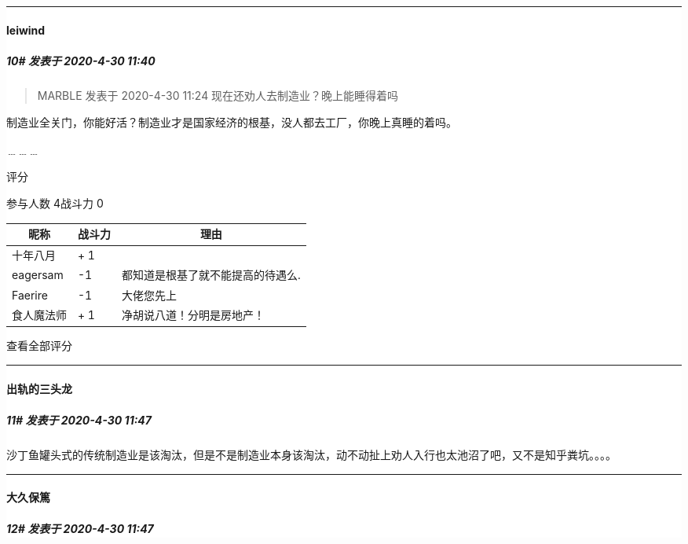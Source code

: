 





-----

####  leiwind  
##### 10#       发表于 2020-4-30 11:40



<blockquote>MARBLE 发表于 2020-4-30 11:24
现在还劝人去制造业？晚上能睡得着吗</blockquote>
制造业全关门，你能好活？制造业才是国家经济的根基，没人都去工厂，你晚上真睡的着吗。



﹍﹍﹍

评分





 参与人数 4战斗力 0

|昵称|战斗力|理由|
|----|---|---|
| 十年八月| + 1||
| eagersam|-1|都知道是根基了就不能提高的待遇么.|
| Faerire|-1|大佬您先上|
| 食人魔法师| + 1|净胡说八道！分明是房地产！|



查看全部评分






-----

####  出轨的三头龙  
##### 11#       发表于 2020-4-30 11:47




沙丁鱼罐头式的传统制造业是该淘汰，但是不是制造业本身该淘汰，动不动扯上劝人入行也太池沼了吧，又不是知乎粪坑。。。。







-----

####  大久保篤  
##### 12#       发表于 2020-4-30 11:47
